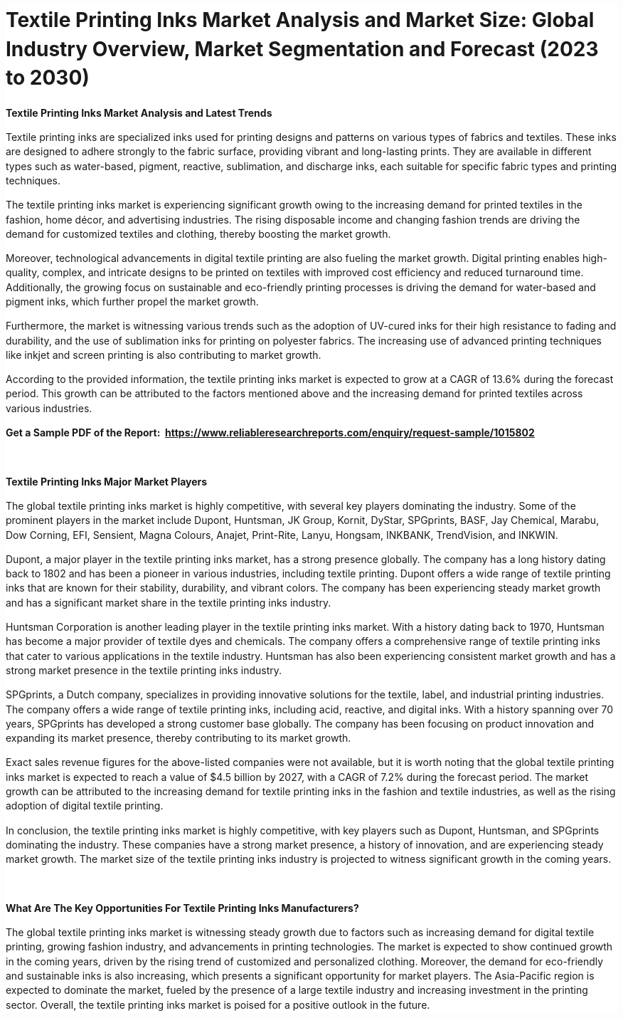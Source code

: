 <p><h1>Textile Printing Inks Market Analysis and Market Size: Global Industry Overview, Market Segmentation and Forecast (2023 to 2030)</h1></p><p><strong>Textile Printing Inks Market Analysis and Latest Trends</strong></p>
<p><p>Textile printing inks are specialized inks used for printing designs and patterns on various types of fabrics and textiles. These inks are designed to adhere strongly to the fabric surface, providing vibrant and long-lasting prints. They are available in different types such as water-based, pigment, reactive, sublimation, and discharge inks, each suitable for specific fabric types and printing techniques.</p><p>The textile printing inks market is experiencing significant growth owing to the increasing demand for printed textiles in the fashion, home décor, and advertising industries. The rising disposable income and changing fashion trends are driving the demand for customized textiles and clothing, thereby boosting the market growth.</p><p>Moreover, technological advancements in digital textile printing are also fueling the market growth. Digital printing enables high-quality, complex, and intricate designs to be printed on textiles with improved cost efficiency and reduced turnaround time. Additionally, the growing focus on sustainable and eco-friendly printing processes is driving the demand for water-based and pigment inks, which further propel the market growth.</p><p>Furthermore, the market is witnessing various trends such as the adoption of UV-cured inks for their high resistance to fading and durability, and the use of sublimation inks for printing on polyester fabrics. The increasing use of advanced printing techniques like inkjet and screen printing is also contributing to market growth.</p><p>According to the provided information, the textile printing inks market is expected to grow at a CAGR of 13.6% during the forecast period. This growth can be attributed to the factors mentioned above and the increasing demand for printed textiles across various industries.</p></p>
<p><strong>Get a Sample PDF of the Report:&nbsp; <a href="https://www.reliableresearchreports.com/enquiry/request-sample/1015802">https://www.reliableresearchreports.com/enquiry/request-sample/1015802</a></strong></p>
<p>&nbsp;</p>
<p><strong>Textile Printing Inks Major Market Players</strong></p>
<p><p>The global textile printing inks market is highly competitive, with several key players dominating the industry. Some of the prominent players in the market include Dupont, Huntsman, JK Group, Kornit, DyStar, SPGprints, BASF, Jay Chemical, Marabu, Dow Corning, EFI, Sensient, Magna Colours, Anajet, Print-Rite, Lanyu, Hongsam, INKBANK, TrendVision, and INKWIN.</p><p>Dupont, a major player in the textile printing inks market, has a strong presence globally. The company has a long history dating back to 1802 and has been a pioneer in various industries, including textile printing. Dupont offers a wide range of textile printing inks that are known for their stability, durability, and vibrant colors. The company has been experiencing steady market growth and has a significant market share in the textile printing inks industry.</p><p>Huntsman Corporation is another leading player in the textile printing inks market. With a history dating back to 1970, Huntsman has become a major provider of textile dyes and chemicals. The company offers a comprehensive range of textile printing inks that cater to various applications in the textile industry. Huntsman has also been experiencing consistent market growth and has a strong market presence in the textile printing inks industry.</p><p>SPGprints, a Dutch company, specializes in providing innovative solutions for the textile, label, and industrial printing industries. The company offers a wide range of textile printing inks, including acid, reactive, and digital inks. With a history spanning over 70 years, SPGprints has developed a strong customer base globally. The company has been focusing on product innovation and expanding its market presence, thereby contributing to its market growth.</p><p>Exact sales revenue figures for the above-listed companies were not available, but it is worth noting that the global textile printing inks market is expected to reach a value of $4.5 billion by 2027, with a CAGR of 7.2% during the forecast period. The market growth can be attributed to the increasing demand for textile printing inks in the fashion and textile industries, as well as the rising adoption of digital textile printing.</p><p>In conclusion, the textile printing inks market is highly competitive, with key players such as Dupont, Huntsman, and SPGprints dominating the industry. These companies have a strong market presence, a history of innovation, and are experiencing steady market growth. The market size of the textile printing inks industry is projected to witness significant growth in the coming years.</p></p>
<p>&nbsp;</p>
<p><strong>What Are The Key Opportunities For Textile Printing Inks Manufacturers?</strong></p>
<p><p>The global textile printing inks market is witnessing steady growth due to factors such as increasing demand for digital textile printing, growing fashion industry, and advancements in printing technologies. The market is expected to show continued growth in the coming years, driven by the rising trend of customized and personalized clothing. Moreover, the demand for eco-friendly and sustainable inks is also increasing, which presents a significant opportunity for market players. The Asia-Pacific region is expected to dominate the market, fueled by the presence of a large textile industry and increasing investment in the printing sector. Overall, the textile printing inks market is poised for a positive outlook in the future.</p></p>